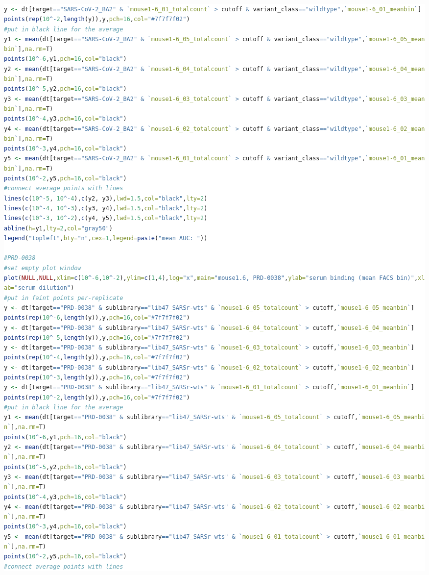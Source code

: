 ``` r
y <- dt[target=="SARS-CoV-2_BA2" & `mouse1-6_01_totalcount` > cutoff & variant_class=="wildtype",`mouse1-6_01_meanbin`]
points(rep(10^-2,length(y)),y,pch=16,col="#7f7f7f02")
#put in black line for the average
y1 <- mean(dt[target=="SARS-CoV-2_BA2" & `mouse1-6_05_totalcount` > cutoff & variant_class=="wildtype",`mouse1-6_05_meanbin`],na.rm=T)
points(10^-6,y1,pch=16,col="black")
y2 <- mean(dt[target=="SARS-CoV-2_BA2" & `mouse1-6_04_totalcount` > cutoff & variant_class=="wildtype",`mouse1-6_04_meanbin`],na.rm=T)
points(10^-5,y2,pch=16,col="black")
y3 <- mean(dt[target=="SARS-CoV-2_BA2" & `mouse1-6_03_totalcount` > cutoff & variant_class=="wildtype",`mouse1-6_03_meanbin`],na.rm=T)
points(10^-4,y3,pch=16,col="black")
y4 <- mean(dt[target=="SARS-CoV-2_BA2" & `mouse1-6_02_totalcount` > cutoff & variant_class=="wildtype",`mouse1-6_02_meanbin`],na.rm=T)
points(10^-3,y4,pch=16,col="black")
y5 <- mean(dt[target=="SARS-CoV-2_BA2" & `mouse1-6_01_totalcount` > cutoff & variant_class=="wildtype",`mouse1-6_01_meanbin`],na.rm=T)
points(10^-2,y5,pch=16,col="black")
#connect average points with lines
lines(c(10^-5, 10^-4),c(y2, y3),lwd=1.5,col="black",lty=2)
lines(c(10^-4, 10^-3),c(y3, y4),lwd=1.5,col="black",lty=2)
lines(c(10^-3, 10^-2),c(y4, y5),lwd=1.5,col="black",lty=2)
abline(h=y1,lty=2,col="gray50")
legend("topleft",bty="n",cex=1,legend=paste("mean AUC: "))

#PRD-0038
#set empty plot window
plot(NULL,NULL,xlim=c(10^-6,10^-2),ylim=c(1,4),log="x",main="mouse1.6, PRD-0038",ylab="serum binding (mean FACS bin)",xlab="serum dilution")
#put in faint points per-replicate
y <- dt[target=="PRD-0038" & sublibrary=="lib47_SARSr-wts" & `mouse1-6_05_totalcount` > cutoff,`mouse1-6_05_meanbin`]
points(rep(10^-6,length(y)),y,pch=16,col="#7f7f7f02")
y <- dt[target=="PRD-0038" & sublibrary=="lib47_SARSr-wts" & `mouse1-6_04_totalcount` > cutoff,`mouse1-6_04_meanbin`]
points(rep(10^-5,length(y)),y,pch=16,col="#7f7f7f02")
y <- dt[target=="PRD-0038" & sublibrary=="lib47_SARSr-wts" & `mouse1-6_03_totalcount` > cutoff,`mouse1-6_03_meanbin`]
points(rep(10^-4,length(y)),y,pch=16,col="#7f7f7f02")
y <- dt[target=="PRD-0038" & sublibrary=="lib47_SARSr-wts" & `mouse1-6_02_totalcount` > cutoff,`mouse1-6_02_meanbin`]
points(rep(10^-3,length(y)),y,pch=16,col="#7f7f7f02")
y <- dt[target=="PRD-0038" & sublibrary=="lib47_SARSr-wts" & `mouse1-6_01_totalcount` > cutoff,`mouse1-6_01_meanbin`]
points(rep(10^-2,length(y)),y,pch=16,col="#7f7f7f02")
#put in black line for the average
y1 <- mean(dt[target=="PRD-0038" & sublibrary=="lib47_SARSr-wts" & `mouse1-6_05_totalcount` > cutoff,`mouse1-6_05_meanbin`],na.rm=T)
points(10^-6,y1,pch=16,col="black")
y2 <- mean(dt[target=="PRD-0038" & sublibrary=="lib47_SARSr-wts" & `mouse1-6_04_totalcount` > cutoff,`mouse1-6_04_meanbin`],na.rm=T)
points(10^-5,y2,pch=16,col="black")
y3 <- mean(dt[target=="PRD-0038" & sublibrary=="lib47_SARSr-wts" & `mouse1-6_03_totalcount` > cutoff,`mouse1-6_03_meanbin`],na.rm=T)
points(10^-4,y3,pch=16,col="black")
y4 <- mean(dt[target=="PRD-0038" & sublibrary=="lib47_SARSr-wts" & `mouse1-6_02_totalcount` > cutoff,`mouse1-6_02_meanbin`],na.rm=T)
points(10^-3,y4,pch=16,col="black")
y5 <- mean(dt[target=="PRD-0038" & sublibrary=="lib47_SARSr-wts" & `mouse1-6_01_totalcount` > cutoff,`mouse1-6_01_meanbin`],na.rm=T)
points(10^-2,y5,pch=16,col="black")
#connect average points with lines
```